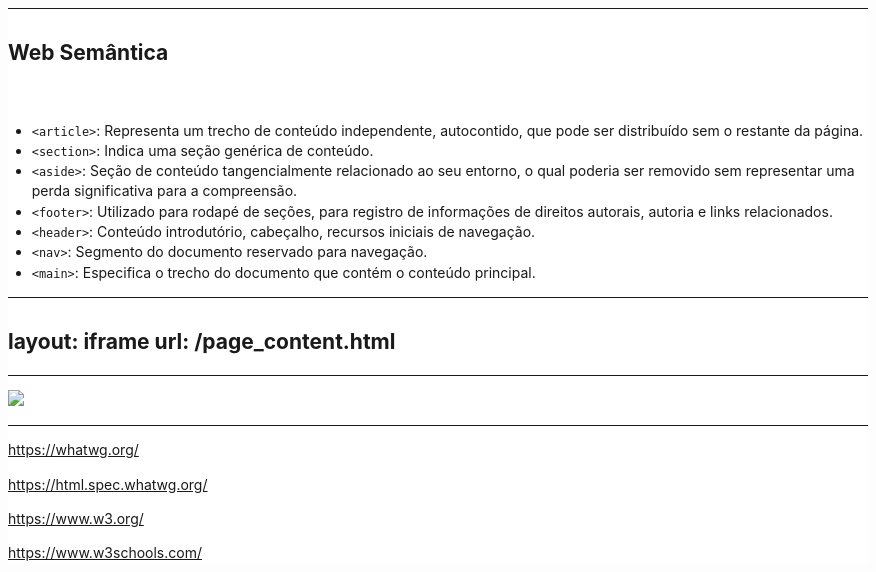```html
```


---

## Web Semântica

<br>

- `<article>`: Representa um trecho de conteúdo independente, autocontido, que pode ser distribuído sem o restante da 
página.
- `<section>`: Indica uma seção genérica de conteúdo.
- `<aside>`: Seção de conteúdo tangencialmente relacionado ao seu entorno, o qual poderia ser removido sem representar
uma perda significativa para a compreensão.
- `<footer>`: Utilizado para rodapé de seções, para registro de informações de direitos autorais, autoria e links
relacionados.
- `<header>`: Conteúdo introdutório, cabeçalho, recursos iniciais de navegação.
- `<nav>`: Segmento do documento reservado para navegação.
- `<main>`: Especifica o trecho do documento que contém o conteúdo principal.

---
layout: iframe
url: /page_content.html
---


---

<img class="m-auto -z-5 left-0 top-0 right-0 bottom-0 max-w-full max-h-full absolute" src="/semantic.png"/>

---

https://whatwg.org/

https://html.spec.whatwg.org/

https://www.w3.org/

https://www.w3schools.com/